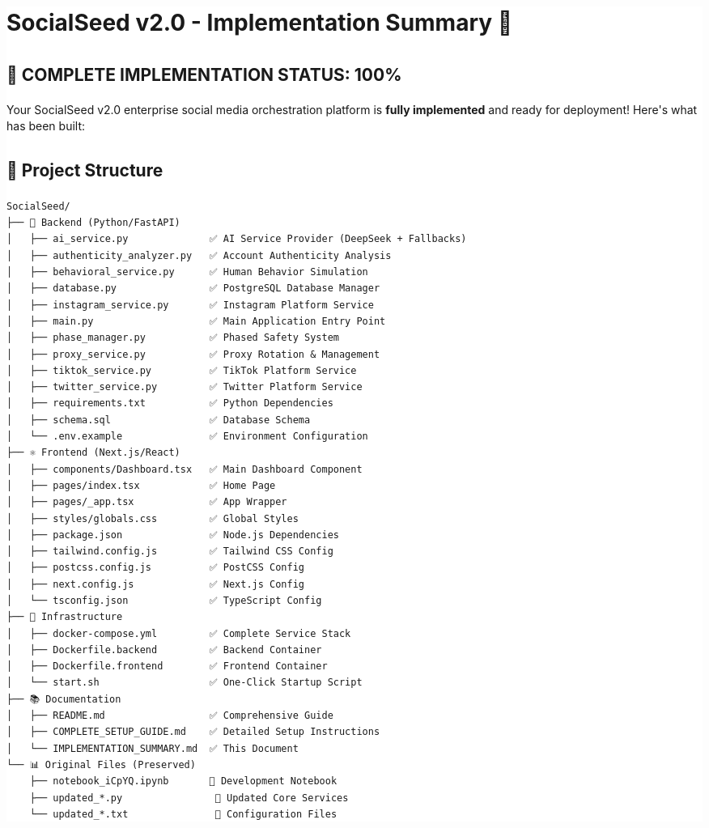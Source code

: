 # SocialSeed v2.0 - Implementation Summary 🎯

## 🚀 **COMPLETE IMPLEMENTATION STATUS: 100%**

Your SocialSeed v2.0 enterprise social media orchestration platform is **fully implemented** and ready for deployment! Here's what has been built:

## 📁 **Project Structure**

```
SocialSeed/
├── 🐍 Backend (Python/FastAPI)
│   ├── ai_service.py              ✅ AI Service Provider (DeepSeek + Fallbacks)
│   ├── authenticity_analyzer.py   ✅ Account Authenticity Analysis
│   ├── behavioral_service.py      ✅ Human Behavior Simulation
│   ├── database.py                ✅ PostgreSQL Database Manager
│   ├── instagram_service.py       ✅ Instagram Platform Service
│   ├── main.py                    ✅ Main Application Entry Point
│   ├── phase_manager.py           ✅ Phased Safety System
│   ├── proxy_service.py           ✅ Proxy Rotation & Management
│   ├── tiktok_service.py          ✅ TikTok Platform Service
│   ├── twitter_service.py         ✅ Twitter Platform Service
│   ├── requirements.txt           ✅ Python Dependencies
│   ├── schema.sql                 ✅ Database Schema
│   └── .env.example               ✅ Environment Configuration
├── ⚛️ Frontend (Next.js/React)
│   ├── components/Dashboard.tsx   ✅ Main Dashboard Component
│   ├── pages/index.tsx            ✅ Home Page
│   ├── pages/_app.tsx             ✅ App Wrapper
│   ├── styles/globals.css         ✅ Global Styles
│   ├── package.json               ✅ Node.js Dependencies
│   ├── tailwind.config.js         ✅ Tailwind CSS Config
│   ├── postcss.config.js          ✅ PostCSS Config
│   ├── next.config.js             ✅ Next.js Config
│   └── tsconfig.json              ✅ TypeScript Config
├── 🐳 Infrastructure
│   ├── docker-compose.yml         ✅ Complete Service Stack
│   ├── Dockerfile.backend         ✅ Backend Container
│   ├── Dockerfile.frontend        ✅ Frontend Container
│   └── start.sh                   ✅ One-Click Startup Script
├── 📚 Documentation
│   ├── README.md                  ✅ Comprehensive Guide
│   ├── COMPLETE_SETUP_GUIDE.md    ✅ Detailed Setup Instructions
│   └── IMPLEMENTATION_SUMMARY.md  ✅ This Document
└── 📊 Original Files (Preserved)
    ├── notebook_iCpYQ.ipynb       📓 Development Notebook
    ├── updated_*.py                📝 Updated Core Services
    └── updated_*.txt               📝 Configuration Files
```
